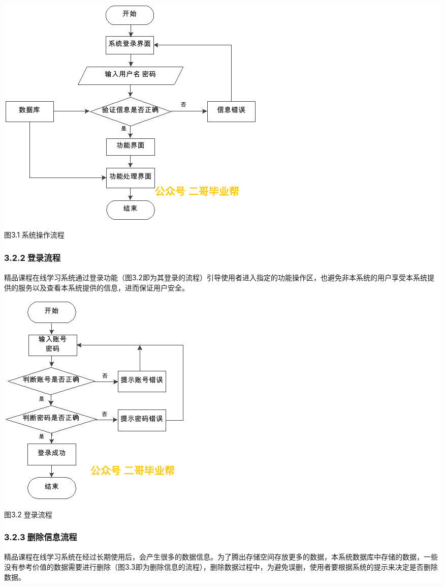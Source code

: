 ![](/images/0700ssm/ssm719/blog.001.png)

图3.1 系统操作流程
### 3.2.2 登录流程
精品课程在线学习系统通过登录功能（图3.2即为其登录的流程）引导使用者进入指定的功能操作区，也避免非本系统的用户享受本系统提供的服务以及查看本系统提供的信息，进而保证用户安全。

![](/images/0700ssm/ssm719/blog.002.png)

图3.2 登录流程
### 3.2.3 删除信息流程
精品课程在线学习系统在经过长期使用后，会产生很多的数据信息。为了腾出存储空间存放更多的数据，本系统数据库中存储的数据，一些没有参考价值的数据需要进行删除（图3.3即为删除信息的流程），删除数据过程中，为避免误删，使用者要根据系统的提示来决定是否删除数据。
